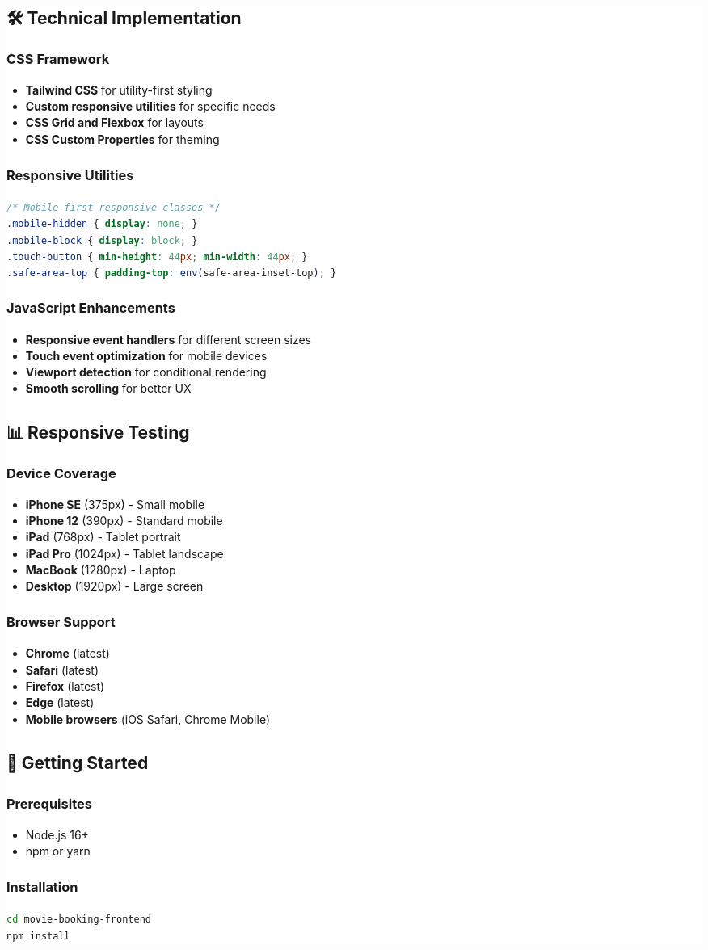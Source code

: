 ## 🛠 Technical Implementation

### CSS Framework
- **Tailwind CSS** for utility-first styling
- **Custom responsive utilities** for specific needs
- **CSS Grid and Flexbox** for layouts
- **CSS Custom Properties** for theming

### Responsive Utilities
```css
/* Mobile-first responsive classes */
.mobile-hidden { display: none; }
.mobile-block { display: block; }
.touch-button { min-height: 44px; min-width: 44px; }
.safe-area-top { padding-top: env(safe-area-inset-top); }
```

### JavaScript Enhancements
- **Responsive event handlers** for different screen sizes
- **Touch event optimization** for mobile devices
- **Viewport detection** for conditional rendering
- **Smooth scrolling** for better UX

## 📊 Responsive Testing

### Device Coverage
- **iPhone SE** (375px) - Small mobile
- **iPhone 12** (390px) - Standard mobile
- **iPad** (768px) - Tablet portrait
- **iPad Pro** (1024px) - Tablet landscape
- **MacBook** (1280px) - Laptop
- **Desktop** (1920px) - Large screen

### Browser Support
- **Chrome** (latest)
- **Safari** (latest)
- **Firefox** (latest)
- **Edge** (latest)
- **Mobile browsers** (iOS Safari, Chrome Mobile)

## 🚀 Getting Started

### Prerequisites
- Node.js 16+ 
- npm or yarn

### Installation
```bash
cd movie-booking-frontend
npm install
```
